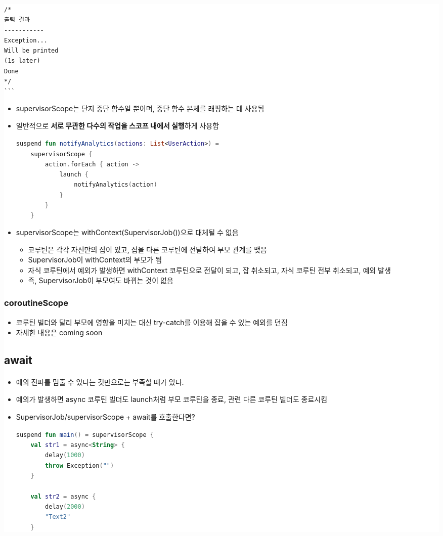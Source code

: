     /*
    출력 결과
    -----------
    Exception...
    Will be printed
    (1s later)
    Done
    */
    ```
    

- supervisorScope는 단지 중단 함수일 뿐이며, 중단 함수 본체를 래핑하는 데 사용됨
- 일반적으로 **서로 무관한 다수의 작업을 스코프 내에서 실행**하게 사용함
    
    ```kotlin
    suspend fun notifyAnalytics(actions: List<UserAction>) =
        supervisorScope {
            action.forEach { action -> 
                launch {
                    notifyAnalytics(action)
                }
            }
        }
    ```
    

- supervisorScope는 withContext(SupervisorJob())으로 대체될 수 없음
    - 코루틴은 각각 자신만의 잡이 있고, 잡을 다른 코루틴에 전달하여 부모 관계를 맺음
    - SupervisorJob이 withContext의 부모가 됨
    - 자식 코루틴에서 예외가 발생하면 withContext 코루틴으로 전달이 되고, 잡 취소되고, 자식 코루틴 전부 취소되고, 예외 발생
    - 즉, SupervisorJob이 부모여도 바뀌는 것이 없음

### coroutineScope

- 코루틴 빌더와 달리 부모에 영향을 미치는 대신 try-catch를 이용해 잡을 수 있는 예외를 던짐
- 자세한 내용은 coming soon

## await

- 예외 전파를 멈출 수 있다는 것만으로는 부족할 때가 있다.
- 예외가 발생하면 async 코루틴 빌더도 launch처럼 부모 코루틴을 종료, 관련 다른 코루틴 빌더도 종료시킴
- SupervisorJob/supervisorScope + await를 호출한다면?
    
    ```kotlin
    suspend fun main() = supervisorScope {
        val str1 = async<String> {
            delay(1000)
            throw Exception("")
        }
        
        val str2 = async {
            delay(2000)
            "Text2"
        }
    